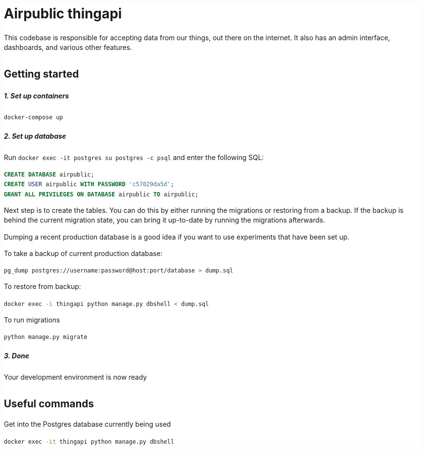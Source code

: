 # Airpublic thingapi

This codebase is responsible for accepting data from our things, out there on
the internet. It also has an admin interface, dashboards, and various other features.

## Getting started

##### 1. Set up containers

```bash
docker-compose up
```

##### 2. Set up database

Run `docker exec -it postgres su postgres -c psql` and enter the
following SQL:

```SQL
CREATE DATABASE airpublic;
CREATE USER airpublic WITH PASSWORD 'c57029da5d';
GRANT ALL PRIVILEGES ON DATABASE airpublic TO airpublic;
```

Next step is to create the tables. You can do this by either running the migrations or restoring from a backup. If the backup is behind the current migration state, you can bring it up-to-date by running the migrations afterwards.

Dumping a recent production database is a good idea if you want to use
experiments that have been set up.

To take a backup of current production database:
```bash
pg_dump postgres://username:password@host:port/database > dump.sql
```

To restore from backup:
```bash
docker exec -i thingapi python manage.py dbshell < dump.sql
```

To run migrations
```bash
python manage.py migrate
```

##### 3. Done

Your development environment is now ready

## Useful commands

Get into the Postgres database currently being used
```bash
docker exec -it thingapi python manage.py dbshell
```
